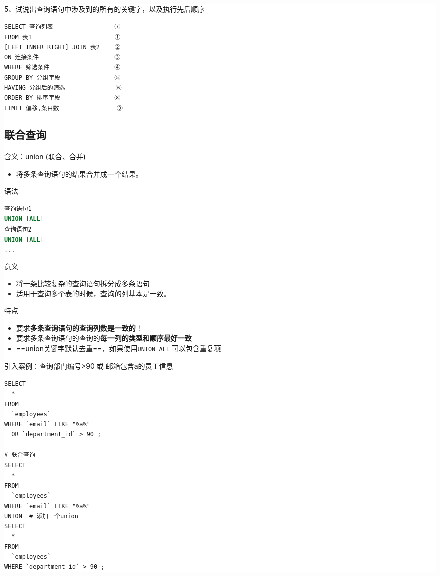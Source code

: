 5、试说出查询语句中涉及到的所有的关键字，以及执行先后顺序

```mysql
SELECT 查询列表                 ⑦          
FROM 表1    		              ①
[LEFT INNER RIGHT] JOIN 表2    ②
ON 连接条件                     ③
WHERE 筛选条件                  ④
GROUP BY 分组字段               ⑤
HAVING 分组后的筛选              ⑥
ORDER BY 排序字段               ⑧
LIMIT 偏移,条目数                ⑨
```

## 联合查询

含义：union (联合、合并)

- 将多条查询语句的结果合并成一个结果。

语法

```sql
查询语句1
UNION [ALL]
查询语句2
UNION [ALL]
...
```

意义

- 将一条比较复杂的查询语句拆分成多条语句
- 适用于查询多个表的时候，查询的列基本是一致。

特点

- 要求**多条查询语句的查询列数是一致的**！
- 要求多条查询语句的查询的**每一列的类型和顺序最好一致**
- ==union关键字默认去重==，如果使用`UNION ALL` 可以包含重复项



引入案例：查询部门编号>90 或 邮箱包含a的员工信息

```mysql
SELECT 
  * 
FROM
  `employees` 
WHERE `email` LIKE "%a%" 
  OR `department_id` > 90 ;
  
# 联合查询
SELECT 
  * 
FROM
  `employees` 
WHERE `email` LIKE "%a%" 
UNION  # 添加一个union
SELECT 
  * 
FROM
  `employees` 
WHERE `department_id` > 90 ;
```
